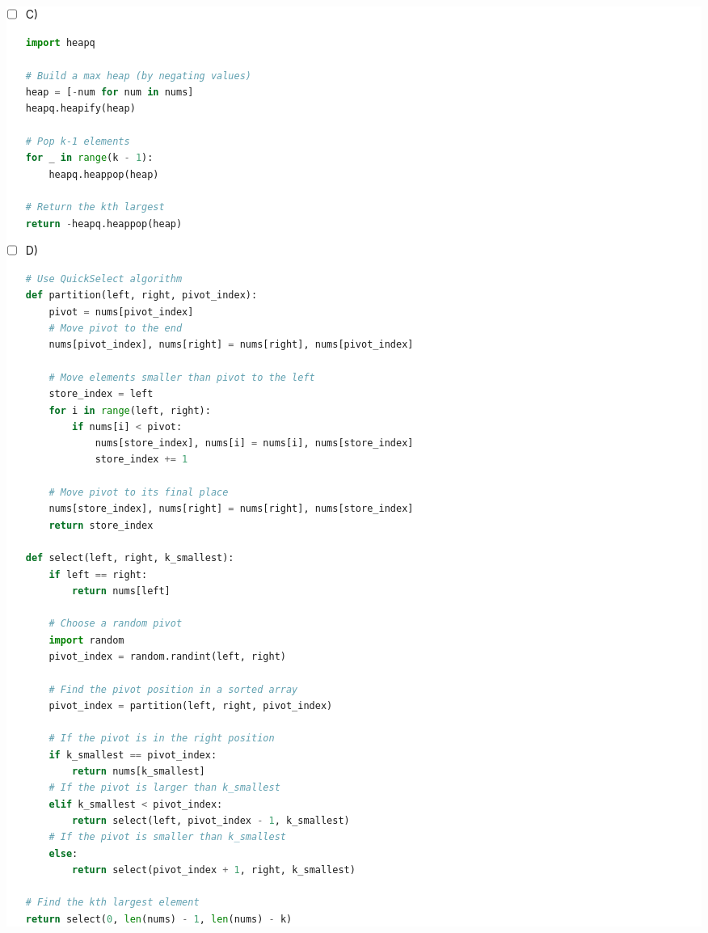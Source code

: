 - [ ] C)

  ```python
  import heapq

  # Build a max heap (by negating values)
  heap = [-num for num in nums]
  heapq.heapify(heap)

  # Pop k-1 elements
  for _ in range(k - 1):
      heapq.heappop(heap)

  # Return the kth largest
  return -heapq.heappop(heap)
  ```

- [ ] D)

  ```python
  # Use QuickSelect algorithm
  def partition(left, right, pivot_index):
      pivot = nums[pivot_index]
      # Move pivot to the end
      nums[pivot_index], nums[right] = nums[right], nums[pivot_index]

      # Move elements smaller than pivot to the left
      store_index = left
      for i in range(left, right):
          if nums[i] < pivot:
              nums[store_index], nums[i] = nums[i], nums[store_index]
              store_index += 1

      # Move pivot to its final place
      nums[store_index], nums[right] = nums[right], nums[store_index]
      return store_index

  def select(left, right, k_smallest):
      if left == right:
          return nums[left]

      # Choose a random pivot
      import random
      pivot_index = random.randint(left, right)

      # Find the pivot position in a sorted array
      pivot_index = partition(left, right, pivot_index)

      # If the pivot is in the right position
      if k_smallest == pivot_index:
          return nums[k_smallest]
      # If the pivot is larger than k_smallest
      elif k_smallest < pivot_index:
          return select(left, pivot_index - 1, k_smallest)
      # If the pivot is smaller than k_smallest
      else:
          return select(pivot_index + 1, right, k_smallest)

  # Find the kth largest element
  return select(0, len(nums) - 1, len(nums) - k)
  ```
